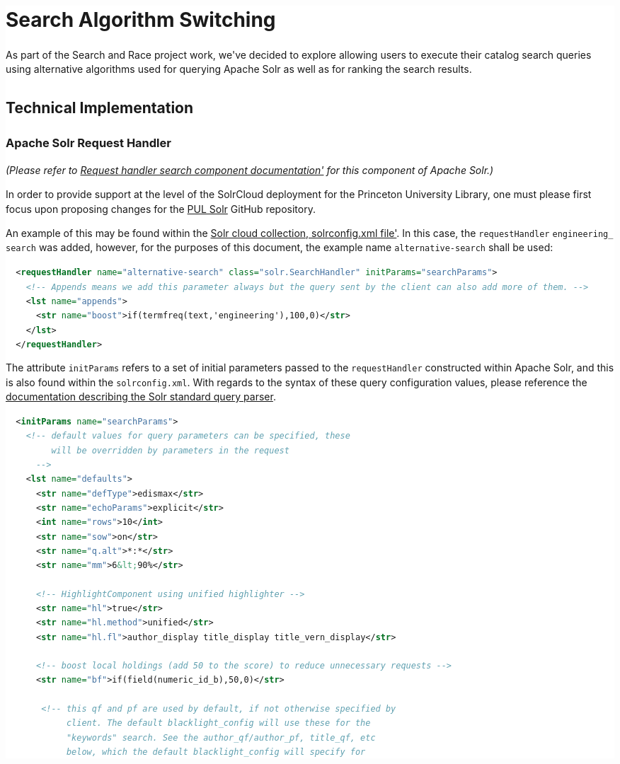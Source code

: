 # Search Algorithm Switching

As part of the Search and Race project work, we've decided to explore allowing users to execute their catalog search queries using alternative algorithms used for querying Apache Solr as well as for ranking the search results.

## Technical Implementation

### Apache Solr Request Handler

_(Please refer to [Request handler search component documentation'](https://solr.apache.org/guide/solr/latest/configuration-guide/requesthandlers-searchcomponents.html#RequestHandlersandSearchComponentsinSolrConfig-RequestHandlers) for this component of Apache Solr.)_

In order to provide support at the level of the SolrCloud deployment for the
Princeton University Library, one must please first focus upon proposing changes
for the [PUL Solr](https://github.com/pulibrary/pul_solr) GitHub repository.

An example of this may be found within the
[Solr cloud collection, solrconfig.xml file'](https://github.com/pulibrary/pul_solr/blob/main/solr_configs/catalog-production-v2/conf/solrconfig.xml). In this case, the `requestHandler` `engineering_search` was added, however, for the purposes of this document, the
example name `alternative-search` shall be used:

```xml
  <requestHandler name="alternative-search" class="solr.SearchHandler" initParams="searchParams">
    <!-- Appends means we add this parameter always but the query sent by the client can also add more of them. -->
    <lst name="appends">
      <str name="boost">if(termfreq(text,'engineering'),100,0)</str>
    </lst>
  </requestHandler>
```

The attribute `initParams` refers to a set of initial parameters passed to the
`requestHandler` constructed within Apache Solr, and this is also found within
the `solrconfig.xml`. With regards to the syntax of these query configuration
values, please reference the [documentation describing the Solr standard query parser](https://solr.apache.org/guide/solr/latest/query-guide/standard-query-parser.html).

```xml
  <initParams name="searchParams">
    <!-- default values for query parameters can be specified, these
         will be overridden by parameters in the request
      -->
    <lst name="defaults">
      <str name="defType">edismax</str>
      <str name="echoParams">explicit</str>
      <int name="rows">10</int>
      <str name="sow">on</str>
      <str name="q.alt">*:*</str>
      <str name="mm">6&lt;90%</str>

      <!-- HighlightComponent using unified highlighter -->
      <str name="hl">true</str>
      <str name="hl.method">unified</str>
      <str name="hl.fl">author_display title_display title_vern_display</str>

      <!-- boost local holdings (add 50 to the score) to reduce unnecessary requests -->
      <str name="bf">if(field(numeric_id_b),50,0)</str>

       <!-- this qf and pf are used by default, if not otherwise specified by
            client. The default blacklight_config will use these for the
            "keywords" search. See the author_qf/author_pf, title_qf, etc
            below, which the default blacklight_config will specify for
```